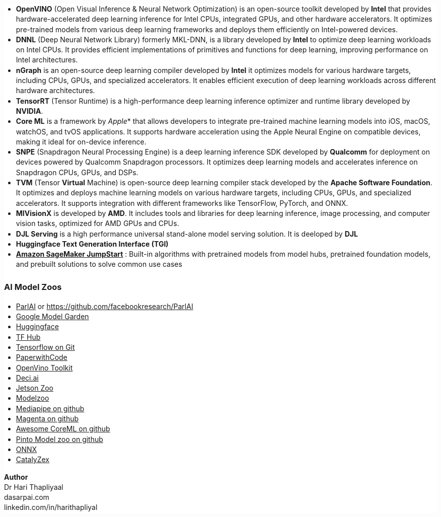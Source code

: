 - **OpenVINO** (Open Visual Inference & Neural Network Optimization) is an open-source toolkit developed by **Intel** that provides hardware-accelerated deep learning inference for Intel CPUs, integrated GPUs, and other hardware accelerators. It optimizes pre-trained models from various deep learning frameworks and deploys them efficiently on Intel-powered devices.
- **DNNL** (Deep Neural Network Library) formerly MKL-DNN, is a library developed by **Intel** to optimize deep learning workloads on Intel CPUs. It provides efficient implementations of primitives and functions for deep learning, improving performance on Intel architectures.
- **nGraph** is an open-source deep learning compiler developed by **Intel** it optimizes models for various hardware targets, including CPUs, GPUs, and specialized accelerators. It enables efficient execution of deep learning workloads across different hardware architectures.
- **TensorRT** (Tensor Runtime) is a high-performance deep learning inference optimizer and runtime library developed by **NVIDIA**.
- **Core ML** is a framework by *Apple** that allows developers to integrate pre-trained machine learning models into iOS, macOS, watchOS, and tvOS applications. It supports hardware acceleration using the Apple Neural Engine on compatible devices, making it ideal for on-device inference.
- **SNPE** (Snapdragon Neural Processing Engine) is a deep learning inference SDK developed by **Qualcomm** for deployment on devices powered by Qualcomm Snapdragon processors. It optimizes deep learning models and accelerates inference on Snapdragon CPUs, GPUs, and DSPs.
- **TVM** (Tensor **Virtual** Machine) is open-source deep learning compiler stack developed by the **Apache Software Foundation**. It optimizes and deploys machine learning models on various hardware targets, including CPUs, GPUs, and specialized accelerators. It supports integration with different frameworks like TensorFlow, PyTorch, and ONNX.
- **MIVisionX** is developed by **AMD**. It includes tools and libraries for deep learning inference, image processing, and computer vision tasks, optimized for AMD GPUs and CPUs.
- **DJL Serving** is a high performance universal stand-alone model serving solution. It is deeloped by **DJL**
- **Huggingface Text Generation Interface (TGI)**
- [**Amazon SageMaker JumpStart**](https://aws.amazon.com/sagemaker/jumpstart/getting-started) : Built-in algorithms with pretrained models from model hubs, pretrained foundation models, and prebuilt solutions to solve common use cases

### AI Model Zoos
- [ParlAI](https://parl.ai/docs/zoo.html) or https://github.com/facebookresearch/ParlAI
- [Google Model Garden](https://cloud.google.com/model-garden)
- [Huggingface](https://huggingface.co/?trending=model)
- [TF Hub](https://tfhub.dev/)
- [Tensorflow on Git](https://github.com/tensorflow/models/tree/master/official)
- [PaperwithCode](https://paperswithcode.com/)
- [OpenVino Toolkit](https://github.com/openvinotoolkit/open_model_zoo)
- [Deci.ai](https://deci.ai/resources/videos/tutorial-infery/)
- [Jetson Zoo](https://www.elinux.org/Jetson_Zoo#Model_Zoo)
- [Modelzoo](https://modelzoo.co/)
- [Mediapipe on github](https://google.github.io/mediapipe/)
- [Magenta on github](https://github.com/magenta/magenta/tree/main/magenta/models)
- [Awesome CoreML on github](https://github.com/likedan/Awesome-CoreML-Models)
- [Pinto Model zoo on github](https://github.com/PINTO0309/PINTO_model_zoo)
- [ONNX](https://github.com/onnx/models)
- [CatalyZex](https://www.catalyzex.com/)


**Author**   
Dr Hari Thapliyaal   
dasarpai.com    
linkedin.com/in/harithapliyal   

